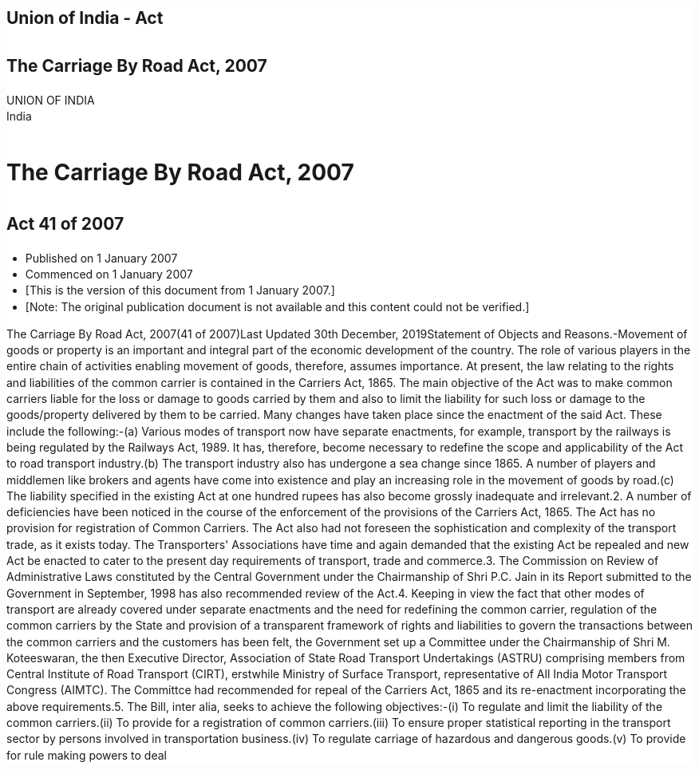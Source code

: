 ## Union of India - Act

## The Carriage By Road Act, 2007

UNION OF INDIA  
India

# The Carriage By Road Act, 2007

## Act 41 of 2007

  * Published on 1 January 2007 
  * Commenced on 1 January 2007 
  * [This is the version of this document from 1 January 2007.] 
  * [Note: The original publication document is not available and this content could not be verified.] 

The Carriage By Road Act, 2007(41 of 2007)Last Updated 30th December,
2019Statement of Objects and Reasons.-Movement of goods or property is an
important and integral part of the economic development of the country. The
role of various players in the entire chain of activities enabling movement of
goods, therefore, assumes importance. At present, the law relating to the
rights and liabilities of the common carrier is contained in the Carriers Act,
1865. The main objective of the Act was to make common carriers liable for the
loss or damage to goods carried by them and also to limit the liability for
such loss or damage to the goods/property delivered by them to be carried.
Many changes have taken place since the enactment of the said Act. These
include the following:-(a) Various modes of transport now have separate
enactments, for example, transport by the railways is being regulated by the
Railways Act, 1989. It has, therefore, become necessary to redefine the scope
and applicability of the Act to road transport industry.(b) The transport
industry also has undergone a sea change since 1865. A number of players and
middlemen like brokers and agents have come into existence and play an
increasing role in the movement of goods by road.(c) The liability specified
in the existing Act at one hundred rupees has also become grossly inadequate
and irrelevant.2\. A number of deficiencies have been noticed in the course of
the enforcement of the provisions of the Carriers Act, 1865. The Act has no
provision for registration of Common Carriers. The Act also had not foreseen
the sophistication and complexity of the transport trade, as it exists today.
The Transporters' Associations have time and again demanded that the existing
Act be repealed and new Act be enacted to cater to the present day
requirements of transport, trade and commerce.3\. The Commission on Review of
Administrative Laws constituted by the Central Government under the
Chairmanship of Shri P.C. Jain in its Report submitted to the Government in
September, 1998 has also recommended review of the Act.4\. Keeping in view the
fact that other modes of transport are already covered under separate
enactments and the need for redefining the common carrier, regulation of the
common carriers by the State and provision of a transparent framework of
rights and liabilities to govern the transactions between the common carriers
and the customers has been felt, the Government set up a Committee under the
Chairmanship of Shri M. Koteeswaran, the then Executive Director, Association
of State Road Transport Undertakings (ASTRU) comprising members from Central
Institute of Road Transport (CIRT), erstwhile Ministry of Surface Transport,
representative of All India Motor Transport Congress (AIMTC). The Committce
had recommended for repeal of the Carriers Act, 1865 and its re-enactment
incorporating the above requirements.5\. The Bill, inter alia, seeks to
achieve the following objectives:-(i) To regulate and limit the liability of
the common carriers.(ii) To provide for a registration of common
carriers.(iii) To ensure proper statistical reporting in the transport sector
by persons involved in transportation business.(iv) To regulate carriage of
hazardous and dangerous goods.(v) To provide for rule making powers to deal